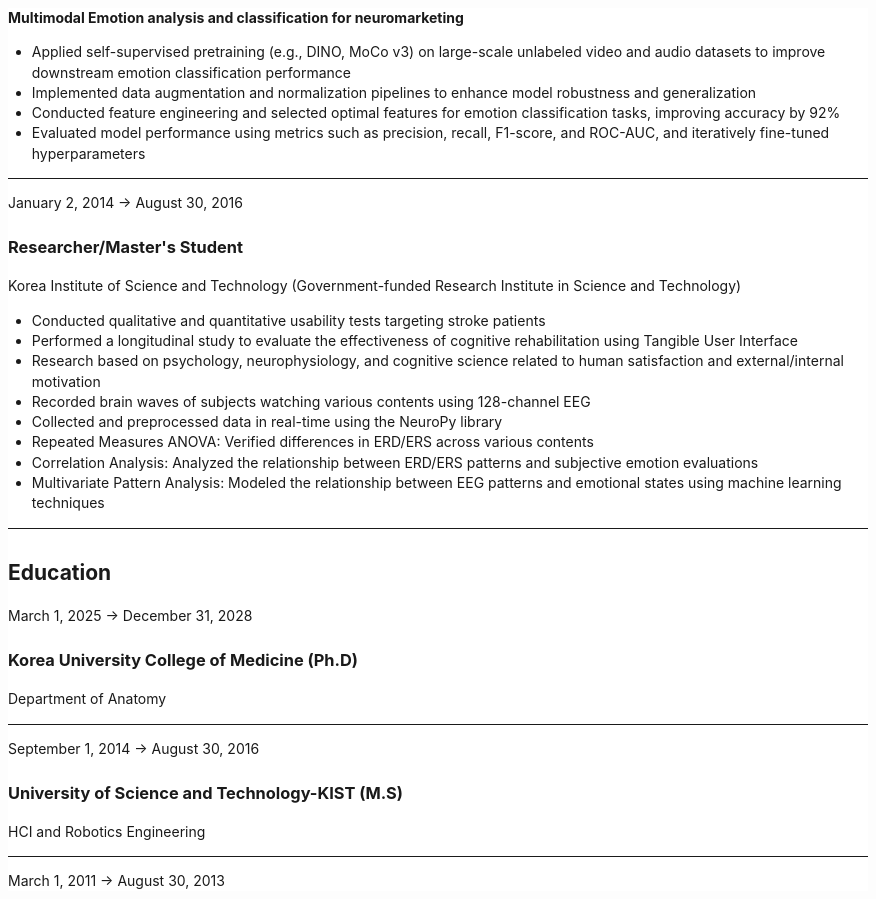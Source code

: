 **Multimodal Emotion analysis and classification for neuromarketing**

- Applied self-supervised pretraining (e.g., DINO, MoCo v3) on large-scale unlabeled video and audio datasets to improve downstream emotion classification performance
- Implemented data augmentation and normalization pipelines to enhance model robustness and generalization
- Conducted feature engineering and selected optimal features for emotion classification tasks, improving accuracy by 92%
- Evaluated model performance using metrics such as precision, recall, F1-score, and ROC-AUC, and iteratively fine-tuned hyperparameters

---

January 2, 2014 → August 30, 2016

### Researcher/Master's Student

Korea Institute of Science and Technology (Government-funded Research Institute in Science and Technology)

- Conducted qualitative and quantitative usability tests targeting stroke patients
- Performed a longitudinal study to evaluate the effectiveness of cognitive rehabilitation using Tangible User Interface
- Research based on psychology, neurophysiology, and cognitive science related to human satisfaction and external/internal motivation
- Recorded brain waves of subjects watching various contents using 128-channel EEG
- Collected and preprocessed data in real-time using the NeuroPy library
- Repeated Measures ANOVA: Verified differences in ERD/ERS across various contents
- Correlation Analysis: Analyzed the relationship between ERD/ERS patterns and subjective emotion evaluations
- Multivariate Pattern Analysis: Modeled the relationship between EEG patterns and emotional states using machine learning techniques

---

## Education

March 1, 2025 → December 31, 2028

### Korea University College of Medicine (Ph.D)

Department of Anatomy

---

September 1, 2014 → August 30, 2016

### University of Science and Technology-KIST (M.S)

HCI and Robotics Engineering

---

March 1, 2011 → August 30, 2013
